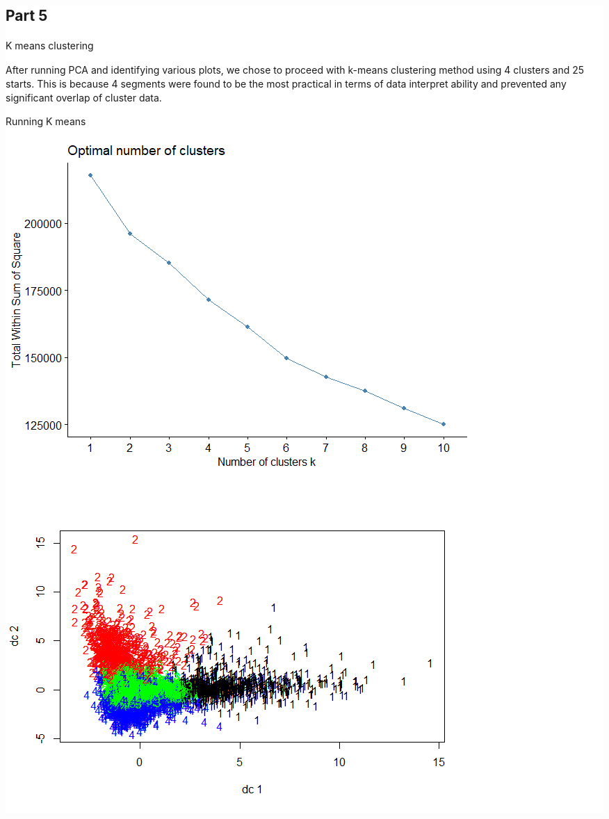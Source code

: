 ## Part 5

K means clustering

After running PCA and identifying various plots, we chose to proceed
with k-means clustering method using 4 clusters and 25 starts. This is
because 4 segments were found to be the most practical in terms of data
interpret ability and prevented any significant overlap of cluster data.

Running K means

![](STA-380-Final_files/figure-markdown_github/4_6_1-1.png)![](STA-380-Final_files/figure-markdown_github/4_6_1-2.png)
